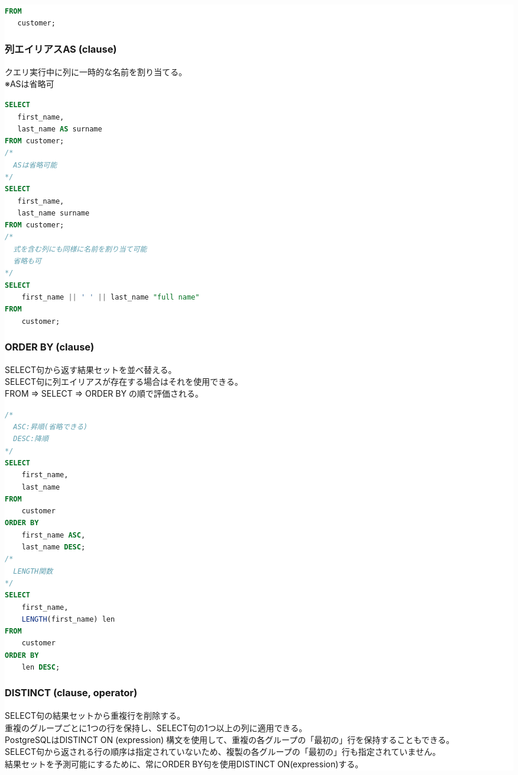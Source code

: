 ```SQL
FROM 
   customer;
```
### 列エイリアスAS (clause)
クエリ実行中に列に一時的な名前を割り当てる。  
※ASは省略可  
```SQL
SELECT 
   first_name, 
   last_name AS surname
FROM customer;
/*
  ASは省略可能
*/
SELECT 
   first_name, 
   last_name surname
FROM customer;
/*
  式を含む列にも同様に名前を割り当て可能
  省略も可
*/
SELECT
    first_name || ' ' || last_name "full name"
FROM
    customer;
```
### ORDER BY (clause)
SELECT句から返す結果セットを並べ替える。  
SELECT句に列エイリアスが存在する場合はそれを使用できる。  
FROM ⇒ SELECT ⇒ ORDER BY の順で評価される。  
```SQL
/*
  ASC:昇順(省略できる)
  DESC:降順
*/
SELECT
	first_name,
	last_name
FROM
	customer
ORDER BY
	first_name ASC,
	last_name DESC;
/*
  LENGTH関数
*/
SELECT 
	first_name,
	LENGTH(first_name) len
FROM
	customer
ORDER BY 
	len DESC;
```
### DISTINCT (clause, operator)
SELECT句の結果セットから重複行を削除する。  
重複のグループごとに1つの行を保持し、SELECT句の1つ以上の列に適用できる。  
PostgreSQLはDISTINCT ON (expression) 構文を使用して、重複の各グループの「最初の」行を保持することもできる。  
SELECT句から返される行の順序は指定されていないため、複製の各グループの「最初の」行も指定されていません。  
結果セットを予測可能にするために、常にORDER BY句を使用DISTINCT ON(expression)する。  
```SQL
```